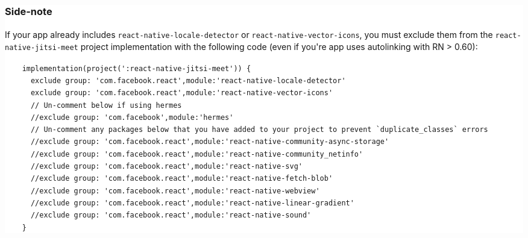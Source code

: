 
### Side-note

If your app already includes `react-native-locale-detector` or `react-native-vector-icons`, you must exclude them from the `react-native-jitsi-meet` project implementation with the following code (even if you're app uses autolinking with RN > 0.60):

```
    implementation(project(':react-native-jitsi-meet')) {
      exclude group: 'com.facebook.react',module:'react-native-locale-detector'
      exclude group: 'com.facebook.react',module:'react-native-vector-icons'
      // Un-comment below if using hermes
      //exclude group: 'com.facebook',module:'hermes'
      // Un-comment any packages below that you have added to your project to prevent `duplicate_classes` errors
      //exclude group: 'com.facebook.react',module:'react-native-community-async-storage'
      //exclude group: 'com.facebook.react',module:'react-native-community_netinfo'
      //exclude group: 'com.facebook.react',module:'react-native-svg'
      //exclude group: 'com.facebook.react',module:'react-native-fetch-blob'
      //exclude group: 'com.facebook.react',module:'react-native-webview'
      //exclude group: 'com.facebook.react',module:'react-native-linear-gradient'
      //exclude group: 'com.facebook.react',module:'react-native-sound'
    }
```
